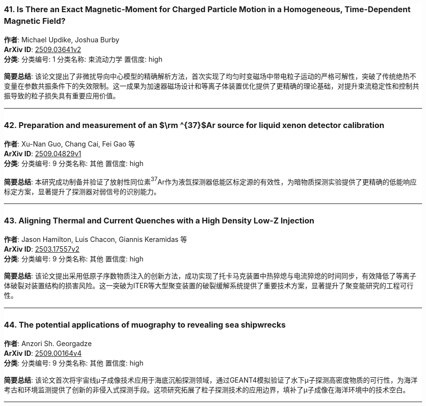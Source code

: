 ### 41. Is There an Exact Magnetic-Moment for Charged Particle Motion in a   Homogeneous, Time-Dependent Magnetic Field?

**作者**: Michael Updike, Joshua Burby  
**ArXiv ID**: [2509.03641v2](https://arxiv.org/abs/2509.03641v2)  
**分类**: 分类编号: 1
分类名称: 束流动力学
置信度: high  

**简要总结**: 该论文提出了非微扰导向中心模型的精确解析方法，首次实现了均匀时变磁场中带电粒子运动的严格可解性，突破了传统绝热不变量在参数共振条件下的失效限制。这一成果为加速器磁场设计和等离子体装置优化提供了更精确的理论基础，对提升束流稳定性和控制共振导致的粒子损失具有重要应用价值。

---

### 42. Preparation and measurement of an $\rm ^{37}$Ar source for liquid xenon   detector calibration

**作者**: Xu-Nan Guo, Chang Cai, Fei Gao 等  
**ArXiv ID**: [2509.04829v1](https://arxiv.org/abs/2509.04829v1)  
**分类**: 分类编号: 9
分类名称: 其他
置信度: high  

**简要总结**: 本研究成功制备并验证了放射性同位素$^{37}$Ar作为液氙探测器低能区标定源的有效性，为暗物质探测实验提供了更精确的低能响应标定方案，显著提升了探测器对弱信号的识别能力。

---

### 43. Aligning Thermal and Current Quenches with a High Density Low-Z   Injection

**作者**: Jason Hamilton, Luis Chacon, Giannis Keramidas 等  
**ArXiv ID**: [2503.17557v2](https://arxiv.org/abs/2503.17557v2)  
**分类**: 分类编号: 9
分类名称: 其他
置信度: high  

**简要总结**: 该论文提出采用低原子序数物质注入的创新方法，成功实现了托卡马克装置中热猝熄与电流猝熄的时间同步，有效降低了等离子体破裂对装置结构的损害风险。这一突破为ITER等大型聚变装置的破裂缓解系统提供了重要技术方案，显著提升了聚变能研究的工程可行性。

---

### 44. The potential applications of muography to revealing sea shipwrecks

**作者**: Anzori Sh. Georgadze  
**ArXiv ID**: [2509.00164v4](https://arxiv.org/abs/2509.00164v4)  
**分类**: 分类编号: 9
分类名称: 其他
置信度: high  

**简要总结**: 该论文首次将宇宙线μ子成像技术应用于海底沉船探测领域，通过GEANT4模拟验证了水下μ子探测高密度物质的可行性，为海洋考古和环境监测提供了创新的非侵入式探测手段。这项研究拓展了粒子探测技术的应用边界，填补了μ子成像在海洋环境中的技术空白。

---